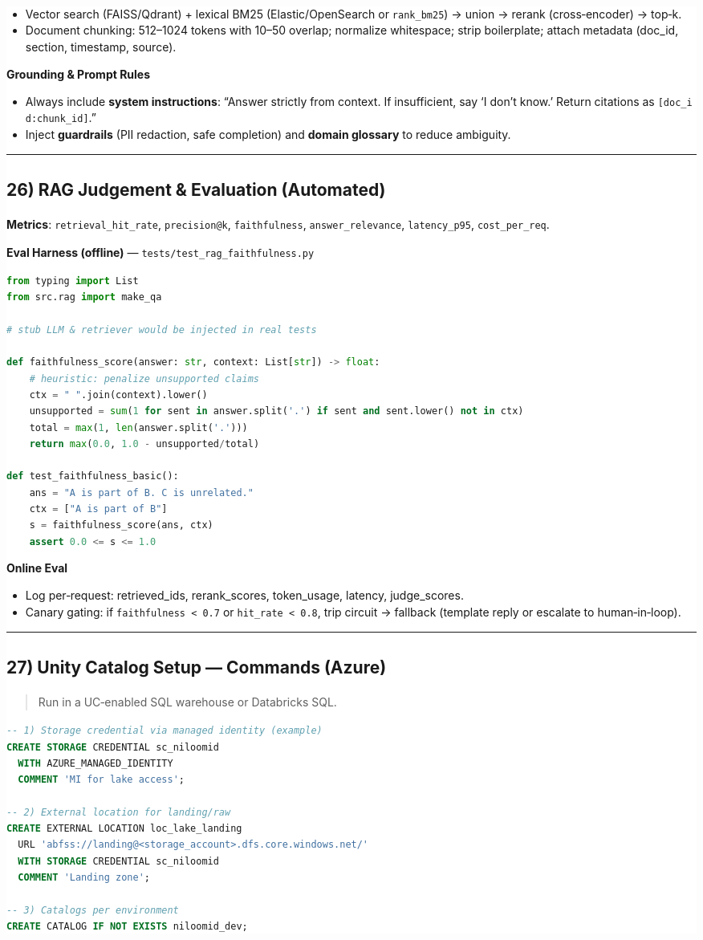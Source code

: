 * Vector search (FAISS/Qdrant) + lexical BM25 (Elastic/OpenSearch or `rank_bm25`) → union → rerank (cross‑encoder) → top‑k.
* Document chunking: 512–1024 tokens with 10–50 overlap; normalize whitespace; strip boilerplate; attach metadata (doc\_id, section, timestamp, source).

**Grounding & Prompt Rules**

* Always include **system instructions**: “Answer strictly from context. If insufficient, say ‘I don’t know.’ Return citations as `[doc_id:chunk_id]`.”
* Inject **guardrails** (PII redaction, safe completion) and **domain glossary** to reduce ambiguity.

---

## 26) RAG Judgement & Evaluation (Automated)

**Metrics**: `retrieval_hit_rate`, `precision@k`, `faithfulness`, `answer_relevance`, `latency_p95`, `cost_per_req`.

**Eval Harness (offline)** — `tests/test_rag_faithfulness.py`

```python
from typing import List
from src.rag import make_qa

# stub LLM & retriever would be injected in real tests

def faithfulness_score(answer: str, context: List[str]) -> float:
    # heuristic: penalize unsupported claims
    ctx = " ".join(context).lower()
    unsupported = sum(1 for sent in answer.split('.') if sent and sent.lower() not in ctx)
    total = max(1, len(answer.split('.')))
    return max(0.0, 1.0 - unsupported/total)

def test_faithfulness_basic():
    ans = "A is part of B. C is unrelated."
    ctx = ["A is part of B"]
    s = faithfulness_score(ans, ctx)
    assert 0.0 <= s <= 1.0
```

**Online Eval**

* Log per‑request: retrieved\_ids, rerank\_scores, token\_usage, latency, judge\_scores.
* Canary gating: if `faithfulness < 0.7` or `hit_rate < 0.8`, trip circuit → fallback (template reply or escalate to human‑in‑loop).

---

## 27) Unity Catalog Setup — Commands (Azure)

> Run in a UC‑enabled SQL warehouse or Databricks SQL.

```sql
-- 1) Storage credential via managed identity (example)
CREATE STORAGE CREDENTIAL sc_niloomid
  WITH AZURE_MANAGED_IDENTITY
  COMMENT 'MI for lake access';

-- 2) External location for landing/raw
CREATE EXTERNAL LOCATION loc_lake_landing
  URL 'abfss://landing@<storage_account>.dfs.core.windows.net/'
  WITH STORAGE CREDENTIAL sc_niloomid
  COMMENT 'Landing zone';

-- 3) Catalogs per environment
CREATE CATALOG IF NOT EXISTS niloomid_dev;
```
